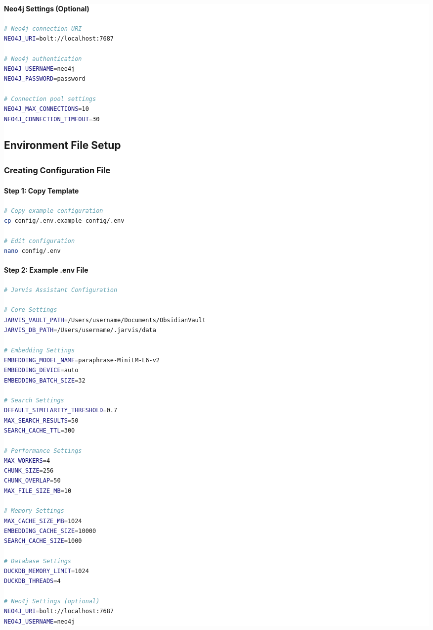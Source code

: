 #### Neo4j Settings (Optional)
```bash
# Neo4j connection URI
NEO4J_URI=bolt://localhost:7687

# Neo4j authentication
NEO4J_USERNAME=neo4j
NEO4J_PASSWORD=password

# Connection pool settings
NEO4J_MAX_CONNECTIONS=10
NEO4J_CONNECTION_TIMEOUT=30
```

## Environment File Setup

### Creating Configuration File

#### Step 1: Copy Template
```bash
# Copy example configuration
cp config/.env.example config/.env

# Edit configuration
nano config/.env
```

#### Step 2: Example .env File
```bash
# Jarvis Assistant Configuration

# Core Settings
JARVIS_VAULT_PATH=/Users/username/Documents/ObsidianVault
JARVIS_DB_PATH=/Users/username/.jarvis/data

# Embedding Settings
EMBEDDING_MODEL_NAME=paraphrase-MiniLM-L6-v2
EMBEDDING_DEVICE=auto
EMBEDDING_BATCH_SIZE=32

# Search Settings
DEFAULT_SIMILARITY_THRESHOLD=0.7
MAX_SEARCH_RESULTS=50
SEARCH_CACHE_TTL=300

# Performance Settings
MAX_WORKERS=4
CHUNK_SIZE=256
CHUNK_OVERLAP=50
MAX_FILE_SIZE_MB=10

# Memory Settings
MAX_CACHE_SIZE_MB=1024
EMBEDDING_CACHE_SIZE=10000
SEARCH_CACHE_SIZE=1000

# Database Settings
DUCKDB_MEMORY_LIMIT=1024
DUCKDB_THREADS=4

# Neo4j Settings (optional)
NEO4J_URI=bolt://localhost:7687
NEO4J_USERNAME=neo4j
```